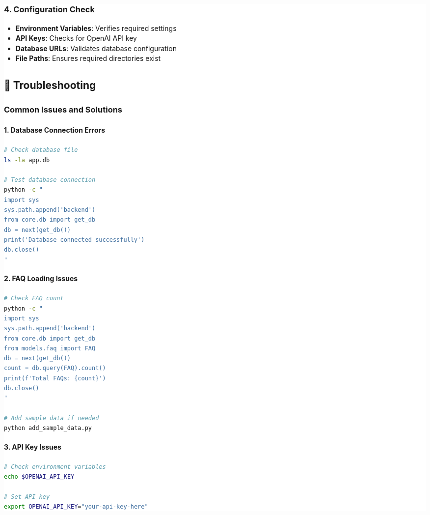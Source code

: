 ### 4. Configuration Check
- **Environment Variables**: Verifies required settings
- **API Keys**: Checks for OpenAI API key
- **Database URLs**: Validates database configuration
- **File Paths**: Ensures required directories exist

## 🚨 Troubleshooting

### Common Issues and Solutions

#### 1. Database Connection Errors
```bash
# Check database file
ls -la app.db

# Test database connection
python -c "
import sys
sys.path.append('backend')
from core.db import get_db
db = next(get_db())
print('Database connected successfully')
db.close()
"
```

#### 2. FAQ Loading Issues
```bash
# Check FAQ count
python -c "
import sys
sys.path.append('backend')
from core.db import get_db
from models.faq import FAQ
db = next(get_db())
count = db.query(FAQ).count()
print(f'Total FAQs: {count}')
db.close()
"

# Add sample data if needed
python add_sample_data.py
```

#### 3. API Key Issues
```bash
# Check environment variables
echo $OPENAI_API_KEY

# Set API key
export OPENAI_API_KEY="your-api-key-here"
```
